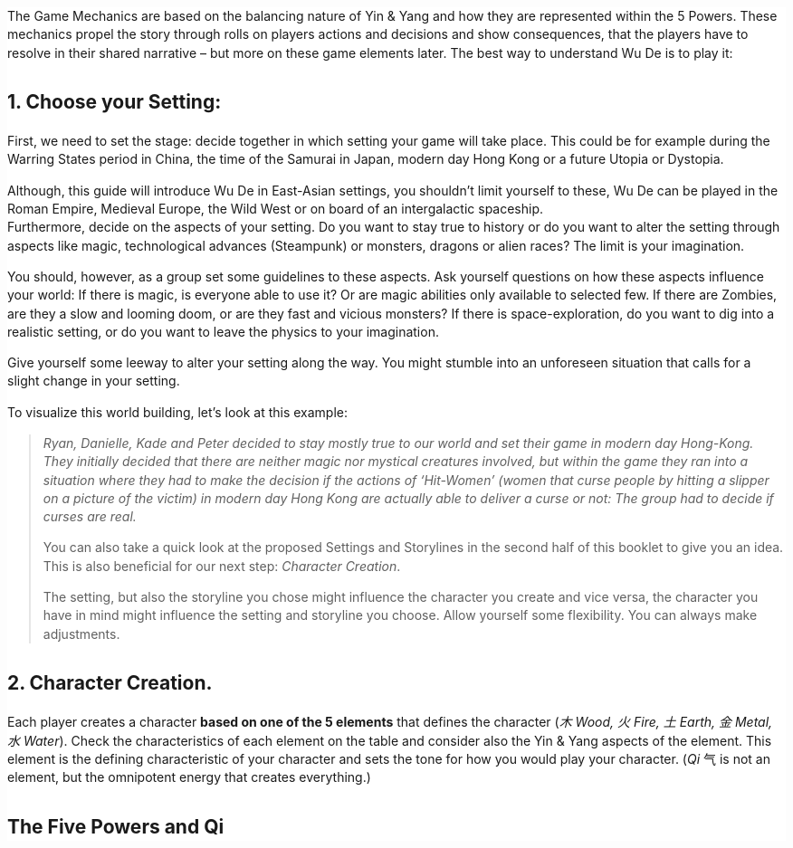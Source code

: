 The Game Mechanics are based on the balancing nature of Yin & Yang and how they are represented within the 5 Powers. These mechanics propel the story through rolls on players actions and decisions and show consequences, that the players have to resolve in their shared narrative – but more on these game elements later. The best way to understand Wu De is to play it:

## 1. Choose your Setting:

First, we need to set the stage: decide together in which setting your game will take place. This could be for example during the Warring States period in China, the time of the Samurai in Japan, modern day Hong Kong or a future Utopia or Dystopia.

Although, this guide will introduce Wu De in East-Asian settings, you shouldn’t limit yourself to these, Wu De can be played in the Roman Empire, Medieval Europe, the Wild West or on board of an intergalactic spaceship. \
Furthermore, decide on the aspects of your setting. Do you want to stay true to history or do you want to alter the setting through aspects like magic, technological advances (Steampunk) or monsters, dragons or alien races? The limit is your imagination.

You should, however, as a group set some guidelines to these aspects. Ask yourself questions on how these aspects influence your world: If there is magic, is everyone able to use it? Or are magic abilities only available to selected few. If there are Zombies, are they a slow and looming doom, or are they fast and vicious monsters? If there is space-exploration, do you want to dig into a realistic setting, or do you want to leave the physics to your imagination.

Give yourself some leeway to alter your setting along the way. You might stumble into an unforeseen situation that calls for a slight change in your setting.

To visualize this world building, let’s look at this example:

> *Ryan, Danielle, Kade and Peter decided to stay mostly true to our world and set their game in modern day Hong-Kong. They initially decided that there are neither magic nor mystical creatures involved, but within the game they ran into a situation where they had to make the decision if the actions of ‘Hit-Women’ (women that curse people by hitting a slipper on a picture of the victim) in modern day Hong Kong are actually able to deliver a curse or not: The group had to decide if curses are real.*
>
>You can also take a quick look at the proposed Settings and Storylines in the second half of this booklet to give you an idea. This is also beneficial for our next step: _Character Creation_.
>
>The setting, but also the storyline you chose might influence the character you create and vice versa, the character you have in mind might influence the setting and storyline you choose. Allow yourself some flexibility. You can always make adjustments.

## 2. Character Creation.

Each player creates a character **based on one of the 5 elements** that defines the character (_木 Wood, 火 Fire, 土 Earth, 金 Metal, 水 Water_). Check the characteristics of each element on the table and consider also the Yin & Yang aspects of the element. This element is the defining characteristic of your character and sets the tone for how you would play your character. (_Qi_ 气 is not an element, but the omnipotent energy that creates everything.)

## The Five Powers and Qi
